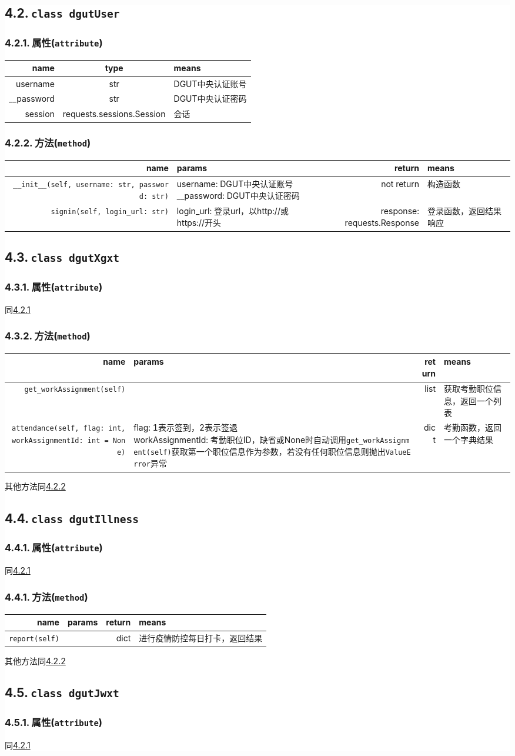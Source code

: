 ## 4.2. `class dgutUser`
### 4.2.1. 属性(`attribute`)
|       name |           type            | means            |
| ---------: | :-----------------------: | :--------------- |
|   username |            str            | DGUT中央认证账号 |
| __password |            str            | DGUT中央认证密码 |
|    session | requests.sessions.Session | 会话             |

### 4.2.2. 方法(`method`)
|                                           name | params                                                     |                      return | means                  |
| ---------------------------------------------: | :--------------------------------------------------------- | --------------------------: | :--------------------- |
| `__init__(self, username: str, password: str)` | username: DGUT中央认证账号<br>__password: DGUT中央认证密码 |                  not return | 构造函数               |
|                 `signin(self, login_url: str)` | login_url: 登录url，以http://或https://开头                | response: requests.Response | 登录函数，返回结果响应 |


## 4.3. `class dgutXgxt`
### 4.3.1. 属性(`attribute`)
同[4.2.1](#421-属性attribute)

### 4.3.2. 方法(`method`)
|                                                        name | params                                                                                                                                                                         | return | means                          |
| ----------------------------------------------------------: | :----------------------------------------------------------------------------------------------------------------------------------------------------------------------------- | -----: | :----------------------------- |
|                                  `get_workAssignment(self)` |                                                                                                                                                                                |   list | 获取考勤职位信息，返回一个列表 |
| `attendance(self, flag: int, workAssignmentId: int = None)` | flag: 1表示签到，2表示签退<br>workAssignmentId: 考勤职位ID，缺省或None时自动调用`get_workAssignment(self)`获取第一个职位信息作为参数，若没有任何职位信息则抛出`ValueError`异常 |   dict | 考勤函数，返回一个字典结果     |

其他方法同[4.2.2](#422-方法method)

## 4.4. `class dgutIllness`
### 4.4.1. 属性(`attribute`)
同[4.2.1](#421-属性attribute)

### 4.4.1. 方法(`method`)
|           name | params | return | means                          |
| -------------: | :----- | -----: | :----------------------------- |
| `report(self)` |        |   dict | 进行疫情防控每日打卡，返回结果 |

其他方法同[4.2.2](#422-方法method)

## 4.5. `class dgutJwxt`
### 4.5.1. 属性(`attribute`)
同[4.2.1](#421-属性attribute)
